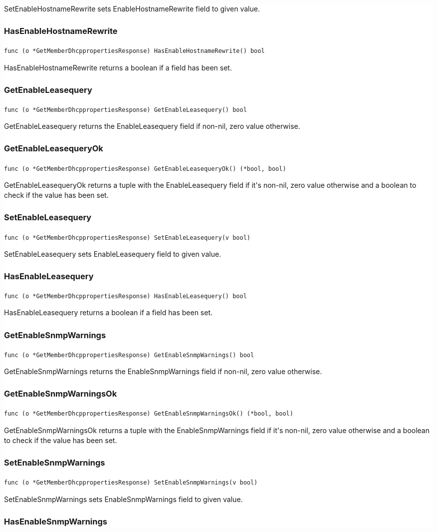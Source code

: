 SetEnableHostnameRewrite sets EnableHostnameRewrite field to given value.

### HasEnableHostnameRewrite

`func (o *GetMemberDhcppropertiesResponse) HasEnableHostnameRewrite() bool`

HasEnableHostnameRewrite returns a boolean if a field has been set.

### GetEnableLeasequery

`func (o *GetMemberDhcppropertiesResponse) GetEnableLeasequery() bool`

GetEnableLeasequery returns the EnableLeasequery field if non-nil, zero value otherwise.

### GetEnableLeasequeryOk

`func (o *GetMemberDhcppropertiesResponse) GetEnableLeasequeryOk() (*bool, bool)`

GetEnableLeasequeryOk returns a tuple with the EnableLeasequery field if it's non-nil, zero value otherwise
and a boolean to check if the value has been set.

### SetEnableLeasequery

`func (o *GetMemberDhcppropertiesResponse) SetEnableLeasequery(v bool)`

SetEnableLeasequery sets EnableLeasequery field to given value.

### HasEnableLeasequery

`func (o *GetMemberDhcppropertiesResponse) HasEnableLeasequery() bool`

HasEnableLeasequery returns a boolean if a field has been set.

### GetEnableSnmpWarnings

`func (o *GetMemberDhcppropertiesResponse) GetEnableSnmpWarnings() bool`

GetEnableSnmpWarnings returns the EnableSnmpWarnings field if non-nil, zero value otherwise.

### GetEnableSnmpWarningsOk

`func (o *GetMemberDhcppropertiesResponse) GetEnableSnmpWarningsOk() (*bool, bool)`

GetEnableSnmpWarningsOk returns a tuple with the EnableSnmpWarnings field if it's non-nil, zero value otherwise
and a boolean to check if the value has been set.

### SetEnableSnmpWarnings

`func (o *GetMemberDhcppropertiesResponse) SetEnableSnmpWarnings(v bool)`

SetEnableSnmpWarnings sets EnableSnmpWarnings field to given value.

### HasEnableSnmpWarnings
